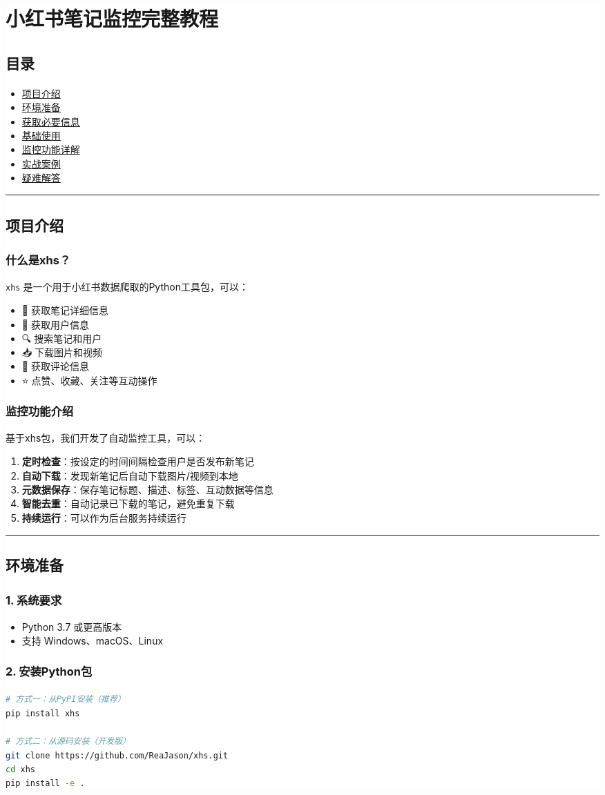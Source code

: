 # 小红书笔记监控完整教程

## 目录
- [项目介绍](#项目介绍)
- [环境准备](#环境准备)
- [获取必要信息](#获取必要信息)
- [基础使用](#基础使用)
- [监控功能详解](#监控功能详解)
- [实战案例](#实战案例)
- [疑难解答](#疑难解答)

---

## 项目介绍

### 什么是xhs？

`xhs` 是一个用于小红书数据爬取的Python工具包，可以：

- 📝 获取笔记详细信息
- 👤 获取用户信息
- 🔍 搜索笔记和用户
- 📥 下载图片和视频
- 💬 获取评论信息
- ⭐ 点赞、收藏、关注等互动操作

### 监控功能介绍

基于xhs包，我们开发了自动监控工具，可以：

1. **定时检查**：按设定的时间间隔检查用户是否发布新笔记
2. **自动下载**：发现新笔记后自动下载图片/视频到本地
3. **元数据保存**：保存笔记标题、描述、标签、互动数据等信息
4. **智能去重**：自动记录已下载的笔记，避免重复下载
5. **持续运行**：可以作为后台服务持续运行

---

## 环境准备

### 1. 系统要求

- Python 3.7 或更高版本
- 支持 Windows、macOS、Linux

### 2. 安装Python包

```bash
# 方式一：从PyPI安装（推荐）
pip install xhs

# 方式二：从源码安装（开发版）
git clone https://github.com/ReaJason/xhs.git
cd xhs
pip install -e .
```

